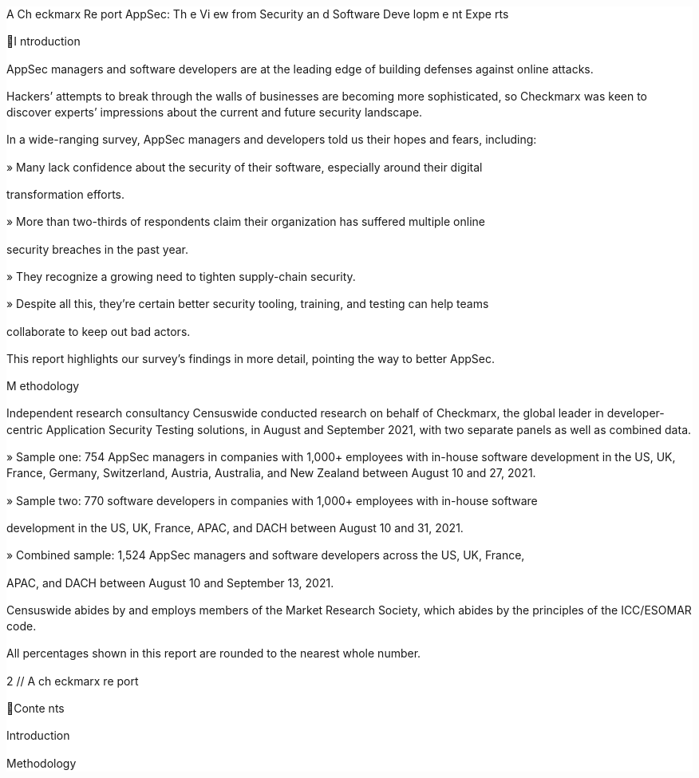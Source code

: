 A Ch eckmarx Re port
AppSec: Th e Vi ew from 
Security an d Software 
Deve lopm e nt Expe rts

I ntroduction

AppSec managers and software developers are at the leading edge of building defenses against 
online attacks.

Hackers’ attempts to break through the walls of businesses are becoming more sophisticated, 
so Checkmarx was keen to discover experts’ impressions about the current and future security 
landscape.

In a wide\-ranging survey, AppSec managers and developers told us their hopes and fears, including:

 » Many lack confidence about the security of their software, especially around their digital 

transformation efforts.

 » More than two\-thirds of respondents claim their organization has suffered multiple online 

security breaches in the past year.

 » They recognize a growing need to tighten supply\-chain security.

 » Despite all this, they’re certain better security tooling, training, and testing can help teams 

collaborate to keep out bad actors.

This report highlights our survey’s findings in more detail, pointing the way to better AppSec.

M ethodology

Independent research consultancy Censuswide conducted research on behalf of Checkmarx, the 
global leader in developer\-centric Application Security Testing solutions, in August and September 
2021, with two separate panels as well as combined data.

 » Sample one: 754 AppSec managers in companies with 1,000\+ employees with in\-house software 
development in the US, UK, France, Germany, Switzerland, Austria, Australia, and New Zealand 
between August 10 and 27, 2021\.

 » Sample two: 770 software developers in companies with 1,000\+ employees with in\-house software 

development in the US, UK, France, APAC, and DACH between August 10 and 31, 2021\.

 » Combined sample: 1,524 AppSec managers and software developers across the US, UK, France, 

APAC, and DACH between August 10 and September 13, 2021\.

Censuswide abides by and employs members of the Market Research Society, which abides by the 
principles of the ICC/ESOMAR code.

All percentages shown in this report are rounded to the nearest whole number. 

2 // A ch eckmarx re port

Conte nts

Introduction 

Methodology 
